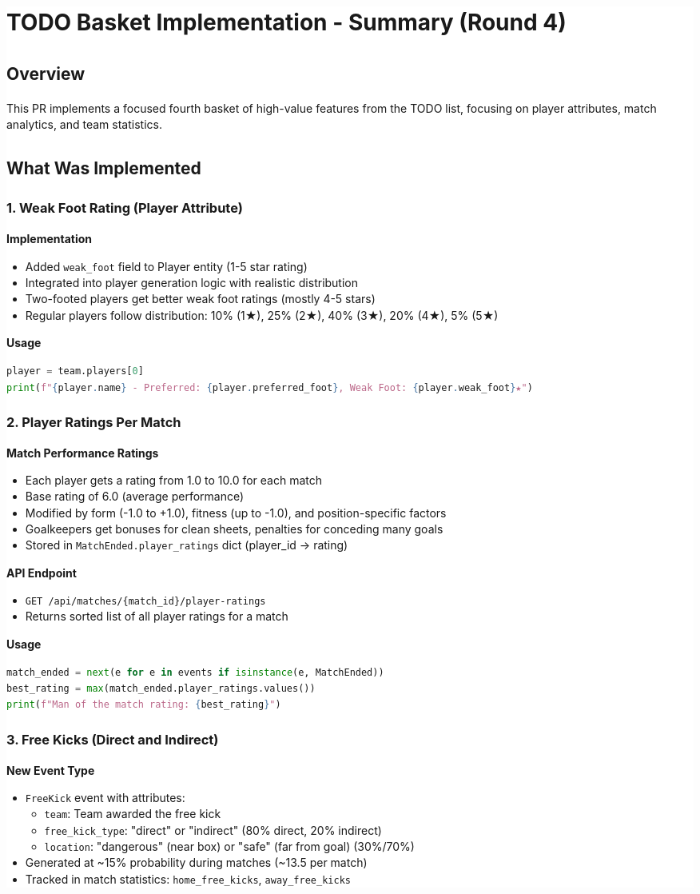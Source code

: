 # TODO Basket Implementation - Summary (Round 4)

## Overview

This PR implements a focused fourth basket of high-value features from the TODO list, focusing on player attributes, match analytics, and team statistics.

## What Was Implemented

### 1. Weak Foot Rating (Player Attribute)

**Implementation**
- Added `weak_foot` field to Player entity (1-5 star rating)
- Integrated into player generation logic with realistic distribution
- Two-footed players get better weak foot ratings (mostly 4-5 stars)
- Regular players follow distribution: 10% (1★), 25% (2★), 40% (3★), 20% (4★), 5% (5★)

**Usage**
```python
player = team.players[0]
print(f"{player.name} - Preferred: {player.preferred_foot}, Weak Foot: {player.weak_foot}★")
```

### 2. Player Ratings Per Match

**Match Performance Ratings**
- Each player gets a rating from 1.0 to 10.0 for each match
- Base rating of 6.0 (average performance)
- Modified by form (-1.0 to +1.0), fitness (up to -1.0), and position-specific factors
- Goalkeepers get bonuses for clean sheets, penalties for conceding many goals
- Stored in `MatchEnded.player_ratings` dict (player_id -> rating)

**API Endpoint**
- `GET /api/matches/{match_id}/player-ratings`
- Returns sorted list of all player ratings for a match

**Usage**
```python
match_ended = next(e for e in events if isinstance(e, MatchEnded))
best_rating = max(match_ended.player_ratings.values())
print(f"Man of the match rating: {best_rating}")
```

### 3. Free Kicks (Direct and Indirect)

**New Event Type**
- `FreeKick` event with attributes:
  - `team`: Team awarded the free kick
  - `free_kick_type`: "direct" or "indirect" (80% direct, 20% indirect)
  - `location`: "dangerous" (near box) or "safe" (far from goal) (30%/70%)
- Generated at ~15% probability during matches (~13.5 per match)
- Tracked in match statistics: `home_free_kicks`, `away_free_kicks`
